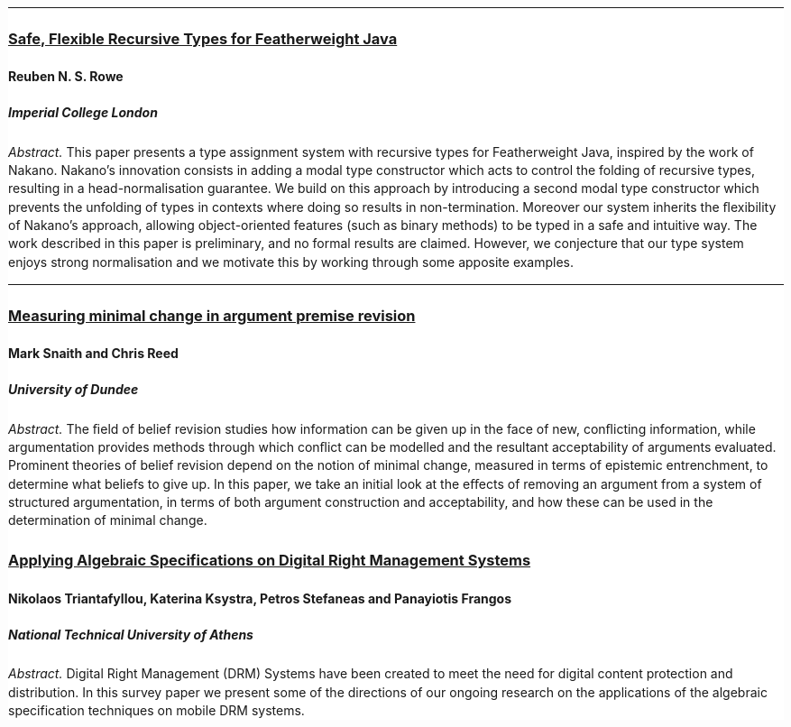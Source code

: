 * * *

### [Safe, Flexible Recursive Types for Featherweight Java](/2011/files/00010080.pdf) 
#### Reuben N. S. Rowe
##### Imperial College London

*Abstract.* This paper presents a type assignment system with recursive
types for Featherweight Java, inspired by the work of Nakano. Nakano’s
innovation consists in adding a modal type constructor which acts to
control the folding of recursive types, resulting in a
head-normalisation guarantee. We build on this approach by introducing a
second modal type constructor which prevents the unfolding of types in
contexts where doing so results in non-termination. Moreover our system
inherits the ﬂexibility of Nakano’s approach, allowing object-oriented
features (such as binary methods) to be typed in a safe and intuitive
way. The work described in this paper is preliminary, and no formal
results are claimed. However, we conjecture that our type system enjoys
strong normalisation and we motivate this by working through some
apposite examples.

* * *

### [Measuring minimal change in argument premise revision](/2011/files/00010087.pdf) 
#### Mark Snaith and Chris Reed
##### University of Dundee

*Abstract.* The ﬁeld of belief revision studies how information can be
given up in the face of new, conﬂicting information, while argumentation
provides methods through which conﬂict can be modelled and the resultant
acceptability of arguments evaluated. Prominent theories of belief
revision depend on the notion of minimal change, measured in terms of
epistemic entrenchment, to determine what beliefs to give up. In this
paper, we take an initial look at the eﬀects of removing an argument
from a system of structured argumentation, in terms of both argument
construction and acceptability, and how these can be used in the
determination of minimal change.

### [Applying Algebraic Specifications on Digital Right Management Systems](/2011/files/00010094.pdf) 
#### Nikolaos Triantafyllou, Katerina Ksystra, Petros Stefaneas and Panayiotis Frangos
##### National Technical University of Athens

*Abstract.* Digital Right Management (DRM) Systems have been created to
meet the need for digital content protection and distribution. In this
survey paper we present some of the directions of our ongoing research
on the applications of the algebraic specification techniques on mobile
DRM systems.
